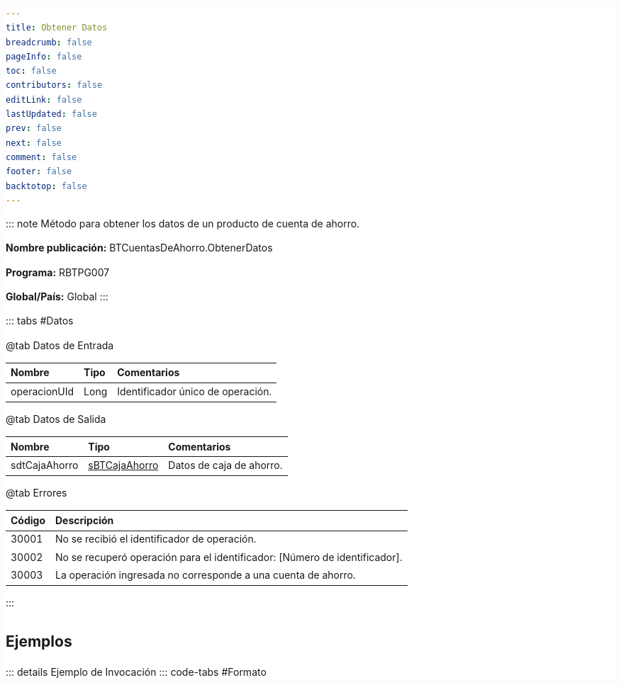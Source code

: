 ```yaml
---
title: Obtener Datos
breadcrumb: false
pageInfo: false
toc: false
contributors: false
editLink: false
lastUpdated: false
prev: false
next: false
comment: false
footer: false
backtotop: false
---
```



::: note Método para obtener los datos de un producto de cuenta de ahorro.

**Nombre publicación:** BTCuentasDeAhorro.ObtenerDatos

**Programa:** RBTPG007

**Global/País:** Global
:::



::: tabs #Datos 

@tab Datos de Entrada

Nombre | Tipo | Comentarios
:--------- | :--------- | :---------
operacionUId | Long | Identificador único de operación.

@tab Datos de Salida

Nombre | Tipo | Comentarios
:--------- | :----------- | :-----------
sdtCajaAhorro | [sBTCajaAhorro](#sbtcajaahorro) | Datos de caja de ahorro.

@tab Errores

Código | Descripción
:--------- | :-----------
30001 | No se recibió el identificador de operación.
30002 | No se recuperó operación para el identificador: [Número de identificador].
30003 | La operación ingresada no corresponde a una cuenta de ahorro.
::: 


## **Ejemplos**


::: details Ejemplo de Invocación 
::: code-tabs #Formato
